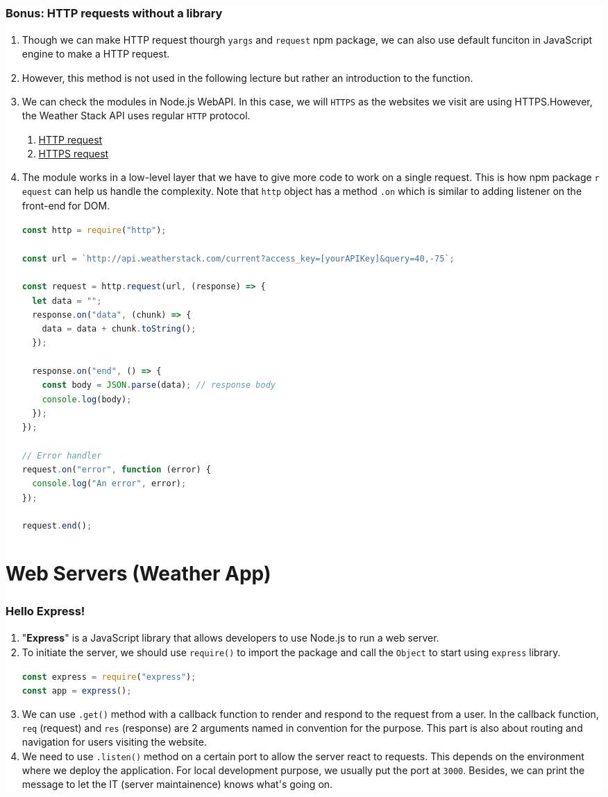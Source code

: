 ### Bonus: HTTP requests without a library

1. Though we can make HTTP request thourgh `yargs` and `request` npm package, we can also use default funciton in JavaScript engine to make a HTTP request.
1. However, this method is not used in the following lecture but rather an introduction to the function.
1. We can check the modules in Node.js WebAPI. In this case, we will `HTTPS` as the websites we visit are using HTTPS.However, the Weather Stack API uses regular `HTTP` protocol.

   1. [HTTP request](https://nodejs.org/dist/latest-v14.x/docs/api/http.html)
   1. [HTTPS request](https://nodejs.org/dist/latest-v14.x/docs/api/https.html)

1. The module works in a low-level layer that we have to give more code to work on a single request. This is how npm package `request` can help us handle the complexity. Note that `http` object has a method `.on` which is similar to adding listener on the front-end for DOM.

   ```js
   const http = require("http");

   const url = `http://api.weatherstack.com/current?access_key=[yourAPIKey]&query=40,-75`;

   const request = http.request(url, (response) => {
     let data = "";
     response.on("data", (chunk) => {
       data = data + chunk.toString();
     });

     response.on("end", () => {
       const body = JSON.parse(data); // response body
       console.log(body);
     });
   });

   // Error handler
   request.on("error", function (error) {
     console.log("An error", error);
   });

   request.end();
   ```

# Web Servers (Weather App)

### Hello Express!

1. "**Express**" is a JavaScript library that allows developers to use Node.js to run a web server.
1. To initiate the server, we should use `require()` to import the package and call the `Object` to start using `express` library.
   ```js
   const express = require("express");
   const app = express();
   ```
1. We can use `.get()` method with a callback function to render and respond to the request from a user. In the callback function, `req` (request) and `res` (response) are 2 arguments named in convention for the purpose. This part is also about routing and navigation for users visiting the website.
1. We need to use `.listen()` method on a certain port to allow the server react to requests. This depends on the environment where we deploy the application. For local development purpose, we usually put the port at `3000`. Besides, we can print the message to let the IT (server maintainence) knows what's going on.
